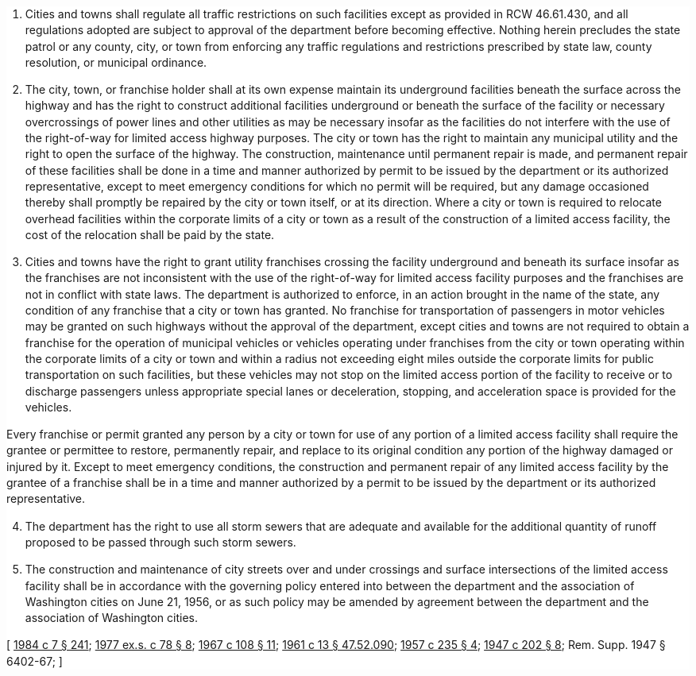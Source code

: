 1. Cities and towns shall regulate all traffic restrictions on such facilities except as provided in RCW 46.61.430, and all regulations adopted are subject to approval of the department before becoming effective. Nothing herein precludes the state patrol or any county, city, or town from enforcing any traffic regulations and restrictions prescribed by state law, county resolution, or municipal ordinance.

2. The city, town, or franchise holder shall at its own expense maintain its underground facilities beneath the surface across the highway and has the right to construct additional facilities underground or beneath the surface of the facility or necessary overcrossings of power lines and other utilities as may be necessary insofar as the facilities do not interfere with the use of the right-of-way for limited access highway purposes. The city or town has the right to maintain any municipal utility and the right to open the surface of the highway. The construction, maintenance until permanent repair is made, and permanent repair of these facilities shall be done in a time and manner authorized by permit to be issued by the department or its authorized representative, except to meet emergency conditions for which no permit will be required, but any damage occasioned thereby shall promptly be repaired by the city or town itself, or at its direction. Where a city or town is required to relocate overhead facilities within the corporate limits of a city or town as a result of the construction of a limited access facility, the cost of the relocation shall be paid by the state.

3. Cities and towns have the right to grant utility franchises crossing the facility underground and beneath its surface insofar as the franchises are not inconsistent with the use of the right-of-way for limited access facility purposes and the franchises are not in conflict with state laws. The department is authorized to enforce, in an action brought in the name of the state, any condition of any franchise that a city or town has granted. No franchise for transportation of passengers in motor vehicles may be granted on such highways without the approval of the department, except cities and towns are not required to obtain a franchise for the operation of municipal vehicles or vehicles operating under franchises from the city or town operating within the corporate limits of a city or town and within a radius not exceeding eight miles outside the corporate limits for public transportation on such facilities, but these vehicles may not stop on the limited access portion of the facility to receive or to discharge passengers unless appropriate special lanes or deceleration, stopping, and acceleration space is provided for the vehicles.

Every franchise or permit granted any person by a city or town for use of any portion of a limited access facility shall require the grantee or permittee to restore, permanently repair, and replace to its original condition any portion of the highway damaged or injured by it. Except to meet emergency conditions, the construction and permanent repair of any limited access facility by the grantee of a franchise shall be in a time and manner authorized by a permit to be issued by the department or its authorized representative.

4. The department has the right to use all storm sewers that are adequate and available for the additional quantity of runoff proposed to be passed through such storm sewers.

5. The construction and maintenance of city streets over and under crossings and surface intersections of the limited access facility shall be in accordance with the governing policy entered into between the department and the association of Washington cities on June 21, 1956, or as such policy may be amended by agreement between the department and the association of Washington cities.

\[ [1984 c 7 § 241](http://leg.wa.gov/CodeReviser/documents/sessionlaw/1984c7.pdf?cite=1984%20c%207%20§%20241); [1977 ex.s. c 78 § 8](http://leg.wa.gov/CodeReviser/documents/sessionlaw/1977ex1c78.pdf?cite=1977%20ex.s.%20c%2078%20§%208); [1967 c 108 § 11](http://leg.wa.gov/CodeReviser/documents/sessionlaw/1967c108.pdf?cite=1967%20c%20108%20§%2011); [1961 c 13 § 47.52.090](http://leg.wa.gov/CodeReviser/documents/sessionlaw/1961c13.pdf?cite=1961%20c%2013%20§%2047.52.090); [1957 c 235 § 4](http://leg.wa.gov/CodeReviser/documents/sessionlaw/1957c235.pdf?cite=1957%20c%20235%20§%204); [1947 c 202 § 8](http://leg.wa.gov/CodeReviser/documents/sessionlaw/1947c202.pdf?cite=1947%20c%20202%20§%208); Rem. Supp. 1947 § 6402-67; \]
